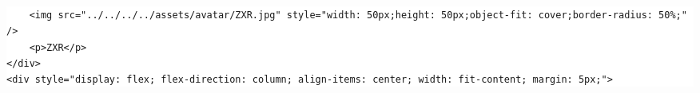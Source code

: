         <img src="../../../../assets/avatar/ZXR.jpg" style="width: 50px;height: 50px;object-fit: cover;border-radius: 50%;" />
        <p>ZXR</p>
    </div>
    <div style="display: flex; flex-direction: column; align-items: center; width: fit-content; margin: 5px;">